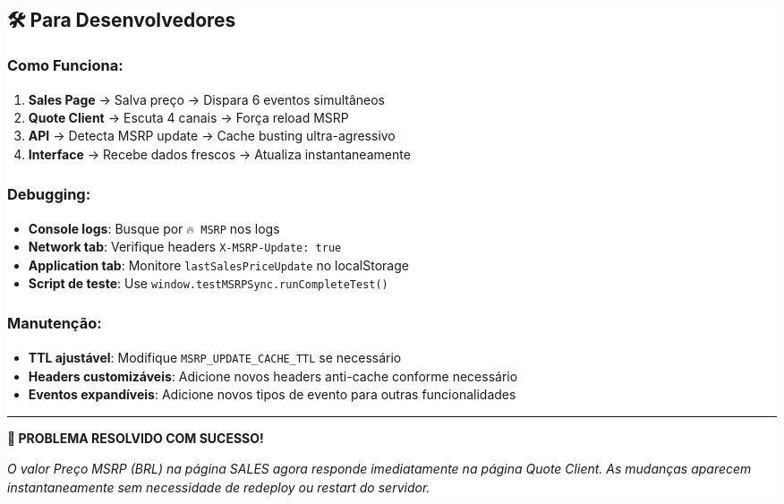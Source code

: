 
## 🛠️ **Para Desenvolvedores**

### **Como Funciona:**

1. **Sales Page** → Salva preço → Dispara 6 eventos simultâneos
2. **Quote Client** → Escuta 4 canais → Força reload MSRP
3. **API** → Detecta MSRP update → Cache busting ultra-agressivo
4. **Interface** → Recebe dados frescos → Atualiza instantaneamente

### **Debugging:**

- **Console logs**: Busque por `🔥 MSRP` nos logs
- **Network tab**: Verifique headers `X-MSRP-Update: true`
- **Application tab**: Monitore `lastSalesPriceUpdate` no localStorage
- **Script de teste**: Use `window.testMSRPSync.runCompleteTest()`

### **Manutenção:**

- **TTL ajustável**: Modifique `MSRP_UPDATE_CACHE_TTL` se necessário
- **Headers customizáveis**: Adicione novos headers anti-cache conforme necessário
- **Eventos expandíveis**: Adicione novos tipos de evento para outras funcionalidades

---

**🎯 PROBLEMA RESOLVIDO COM SUCESSO!**

*O valor Preço MSRP (BRL) na página SALES agora responde imediatamente na página Quote Client. As mudanças aparecem instantaneamente sem necessidade de redeploy ou restart do servidor.*